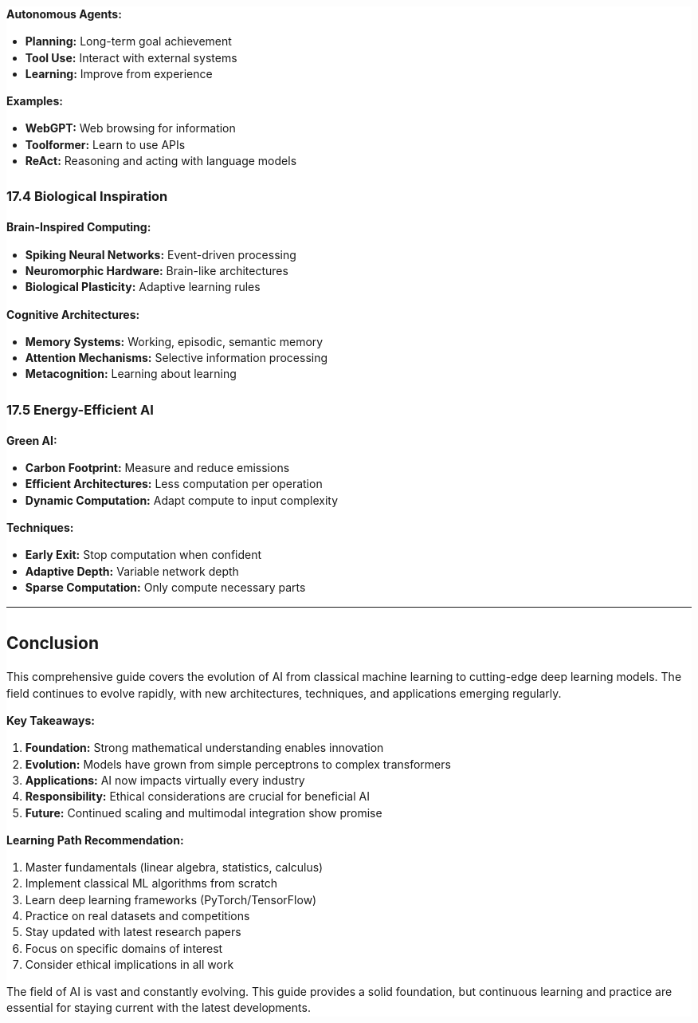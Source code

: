**Autonomous Agents:**
- **Planning:** Long-term goal achievement
- **Tool Use:** Interact with external systems
- **Learning:** Improve from experience

**Examples:**
- **WebGPT:** Web browsing for information
- **Toolformer:** Learn to use APIs
- **ReAct:** Reasoning and acting with language models

### 17.4 Biological Inspiration

**Brain-Inspired Computing:**
- **Spiking Neural Networks:** Event-driven processing
- **Neuromorphic Hardware:** Brain-like architectures
- **Biological Plasticity:** Adaptive learning rules

**Cognitive Architectures:**
- **Memory Systems:** Working, episodic, semantic memory
- **Attention Mechanisms:** Selective information processing
- **Metacognition:** Learning about learning

### 17.5 Energy-Efficient AI

**Green AI:**
- **Carbon Footprint:** Measure and reduce emissions
- **Efficient Architectures:** Less computation per operation
- **Dynamic Computation:** Adapt compute to input complexity

**Techniques:**
- **Early Exit:** Stop computation when confident
- **Adaptive Depth:** Variable network depth
- **Sparse Computation:** Only compute necessary parts

---

## Conclusion

This comprehensive guide covers the evolution of AI from classical machine learning to cutting-edge deep learning models. The field continues to evolve rapidly, with new architectures, techniques, and applications emerging regularly.

**Key Takeaways:**
1. **Foundation:** Strong mathematical understanding enables innovation
2. **Evolution:** Models have grown from simple perceptrons to complex transformers
3. **Applications:** AI now impacts virtually every industry
4. **Responsibility:** Ethical considerations are crucial for beneficial AI
5. **Future:** Continued scaling and multimodal integration show promise

**Learning Path Recommendation:**
1. Master fundamentals (linear algebra, statistics, calculus)
2. Implement classical ML algorithms from scratch
3. Learn deep learning frameworks (PyTorch/TensorFlow)
4. Practice on real datasets and competitions
5. Stay updated with latest research papers
6. Focus on specific domains of interest
7. Consider ethical implications in all work

The field of AI is vast and constantly evolving. This guide provides a solid foundation, but continuous learning and practice are essential for staying current with the latest developments.
